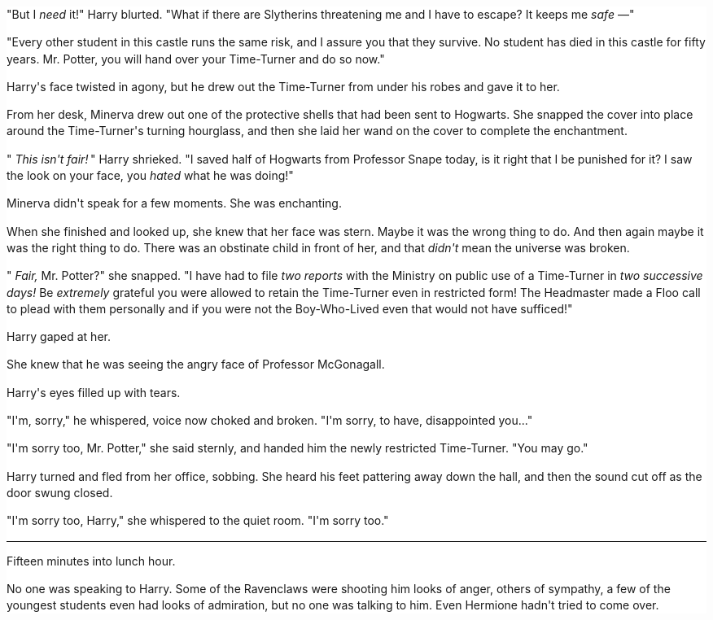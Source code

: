 "But I *need* it!" Harry blurted. "What if there are Slytherins
threatening me and I have to escape? It keeps me *safe* —"

"Every other student in this castle runs the same risk, and I assure you
that they survive. No student has died in this castle for fifty years.
Mr. Potter, you will hand over your Time-Turner and do so now."

Harry's face twisted in agony, but he drew out the Time-Turner from
under his robes and gave it to her.

From her desk, Minerva drew out one of the protective shells that had
been sent to Hogwarts. She snapped the cover into place around the
Time-Turner's turning hourglass, and then she laid her wand on the cover
to complete the enchantment.

" *This isn't fair!* " Harry shrieked. "I saved half of Hogwarts from
Professor Snape today, is it right that I be punished for it? I saw the
look on your face, you *hated* what he was doing!"

Minerva didn't speak for a few moments. She was enchanting.

When she finished and looked up, she knew that her face was stern. Maybe
it was the wrong thing to do. And then again maybe it was the right
thing to do. There was an obstinate child in front of her, and that
*didn't* mean the universe was broken.

" *Fair,* Mr. Potter?" she snapped. "I have had to file *two reports*
with the Ministry on public use of a Time-Turner in *two successive
days!* Be *extremely* grateful you were allowed to retain the
Time-Turner even in restricted form! The Headmaster made a Floo call to
plead with them personally and if you were not the Boy-Who-Lived even
that would not have sufficed!"

Harry gaped at her.

She knew that he was seeing the angry face of Professor McGonagall.

Harry's eyes filled up with tears.

"I'm, sorry," he whispered, voice now choked and broken. "I'm sorry, to
have, disappointed you..."

"I'm sorry too, Mr. Potter," she said sternly, and handed him the newly
restricted Time-Turner. "You may go."

Harry turned and fled from her office, sobbing. She heard his feet
pattering away down the hall, and then the sound cut off as the door
swung closed.

"I'm sorry too, Harry," she whispered to the quiet room. "I'm sorry
too."

* * * * *

Fifteen minutes into lunch hour.

No one was speaking to Harry. Some of the Ravenclaws were shooting him
looks of anger, others of sympathy, a few of the youngest students even
had looks of admiration, but no one was talking to him. Even Hermione
hadn't tried to come over.
